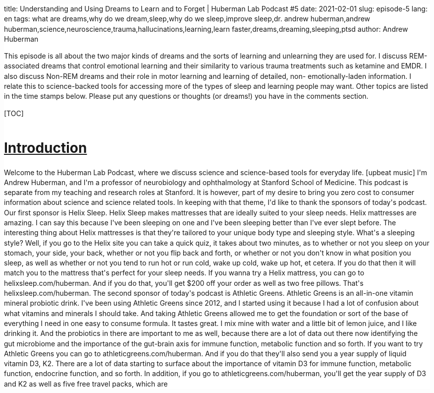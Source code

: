 title: Understanding and Using Dreams to Learn and to Forget | Huberman Lab Podcast #5
date: 2021-02-01
slug: episode-5
lang: en
tags: what are dreams,why do we dream,sleep,why do we sleep,improve sleep,dr. andrew huberman,andrew huberman,science,neuroscience,trauma,hallucinations,learning,learn faster,dreams,dreaming,sleeping,ptsd
author: Andrew Huberman

This episode is all about the two major kinds of dreams and the sorts
of learning and unlearning they are used for. I discuss REM-associated
dreams that control emotional learning and their similarity to various
trauma treatments such as ketamine and EMDR. I also discuss Non-REM
dreams and their role in motor learning and learning of detailed, non-
emotionally-laden information. I relate this to science-backed tools
for accessing more of the types of sleep and learning people may want.
Other topics are listed in the time stamps below. Please put any
questions or thoughts (or dreams!) you have in the comments section.

[TOC]
# [Introduction](http://www.youtube.com/watch?v=FFwA0QFmpQ4&t=0)

Welcome to the Huberman Lab Podcast, where we discuss science and
science-based tools for everyday life. [upbeat music] I'm Andrew
Huberman, and I'm a professor of neurobiology and ophthalmology at
Stanford School of Medicine. This podcast is separate from my teaching
and research roles at Stanford. It is however, part of my desire to
bring you zero cost to consumer information about science and science
related tools. In keeping with that theme, I'd like to thank the
sponsors of today's podcast. Our first sponsor is Helix Sleep. Helix
Sleep makes mattresses that are ideally suited to your sleep needs.
Helix mattresses are amazing. I can say this because I've been
sleeping on one and I've been sleeping better than I've ever slept
before. The interesting thing about Helix mattresses is that they're
tailored to your unique body type and sleeping style. What's a
sleeping style? Well, if you go to the Helix site you can take a quick
quiz, it takes about two minutes, as to whether or not you sleep on
your stomach, your side, your back, whether or not you flip back and
forth, or whether or not you don't know in what position you sleep, as
well as whether or not you tend to run hot or run cold, wake up cold,
wake up hot, et cetera. If you do that then it will match you to the
mattress that's perfect for your sleep needs. If you wanna try a Helix
mattress, you can go to helixsleep.com/huberman. And if you do that,
you'll get $200 off your order as well as two free pillows. That's
helixsleep.com/huberman. The second sponsor of today's podcast is
Athletic Greens. Athletic Greens is an all-in-one vitamin mineral
probiotic drink. I've been using Athletic Greens since 2012, and I
started using it because I had a lot of confusion about what vitamins
and minerals I should take. And taking Athletic Greens allowed me to
get the foundation or sort of the base of everything I need in one
easy to consume formula. It tastes great. I mix mine with water and a
little bit of lemon juice, and I like drinking it. And the probiotics
in there are important to me as well, because there are a lot of data
out there now identifying the gut microbiome and the importance of the
gut-brain axis for immune function, metabolic function and so forth.
If you want to try Athletic Greens you can go to
athleticgreens.com/huberman. And if you do that they'll also send you
a year supply of liquid vitamin D3, K2. There are a lot of data
starting to surface about the importance of vitamin D3 for immune
function, metabolic function, endocrine function, and so forth. In
addition, if you go to athleticgreens.com/huberman, you'll get the
year supply of D3 and K2 as well as five free travel packs, which are